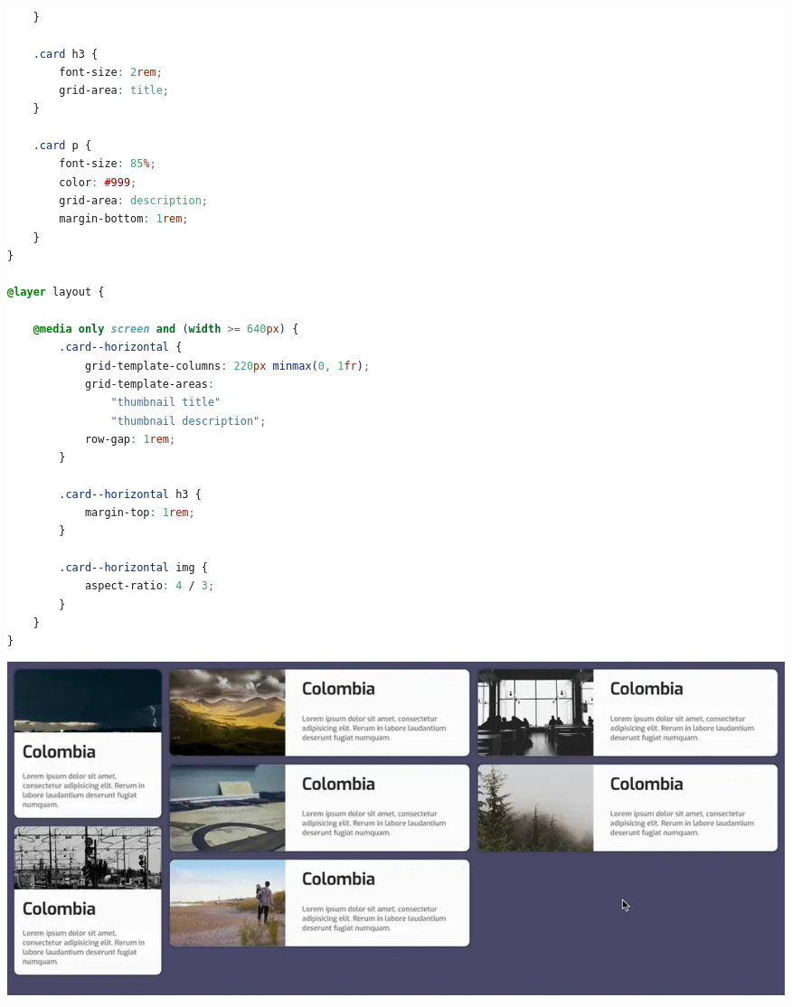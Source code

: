 ```CSS
    }
  
    .card h3 {
        font-size: 2rem;
        grid-area: title;
    }
  
    .card p {
        font-size: 85%;
        color: #999;
        grid-area: description;
        margin-bottom: 1rem;
    }
}
​
@layer layout {
​
    @media only screen and (width >= 640px) {
        .card--horizontal {
            grid-template-columns: 220px minmax(0, 1fr);
            grid-template-areas: 
                "thumbnail title"
                "thumbnail description";
            row-gap: 1rem;
        }
    
        .card--horizontal h3 {
            margin-top: 1rem;
        }
    
        .card--horizontal img {
            aspect-ratio: 4 / 3;
        }
    }
}
```

![img](./images/8feb7391295b46eee26f916c7da4a49e.webp )

